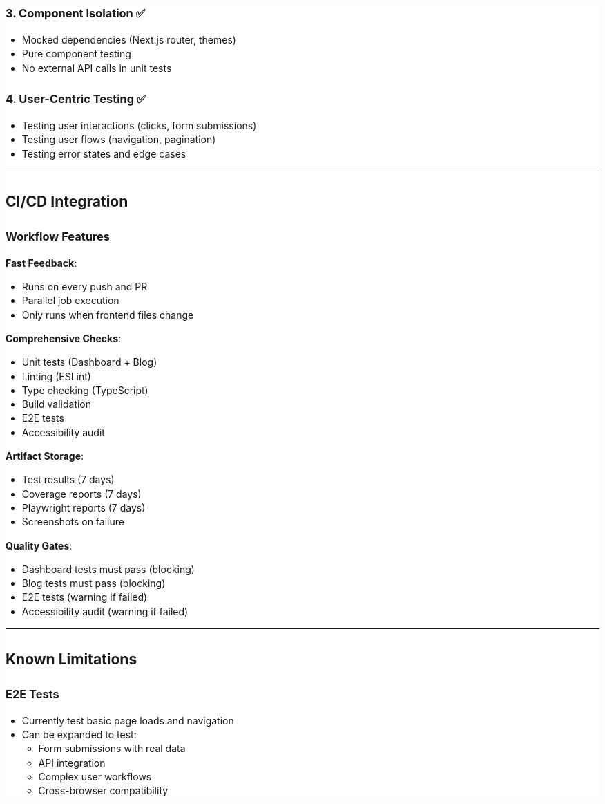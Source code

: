 ### 3. Component Isolation ✅
- Mocked dependencies (Next.js router, themes)
- Pure component testing
- No external API calls in unit tests

### 4. User-Centric Testing ✅
- Testing user interactions (clicks, form submissions)
- Testing user flows (navigation, pagination)
- Testing error states and edge cases

---

## CI/CD Integration

### Workflow Features

**Fast Feedback**:
- Runs on every push and PR
- Parallel job execution
- Only runs when frontend files change

**Comprehensive Checks**:
- Unit tests (Dashboard + Blog)
- Linting (ESLint)
- Type checking (TypeScript)
- Build validation
- E2E tests
- Accessibility audit

**Artifact Storage**:
- Test results (7 days)
- Coverage reports (7 days)
- Playwright reports (7 days)
- Screenshots on failure

**Quality Gates**:
- Dashboard tests must pass (blocking)
- Blog tests must pass (blocking)
- E2E tests (warning if failed)
- Accessibility audit (warning if failed)

---

## Known Limitations

### E2E Tests
- Currently test basic page loads and navigation
- Can be expanded to test:
  - Form submissions with real data
  - API integration
  - Complex user workflows
  - Cross-browser compatibility
